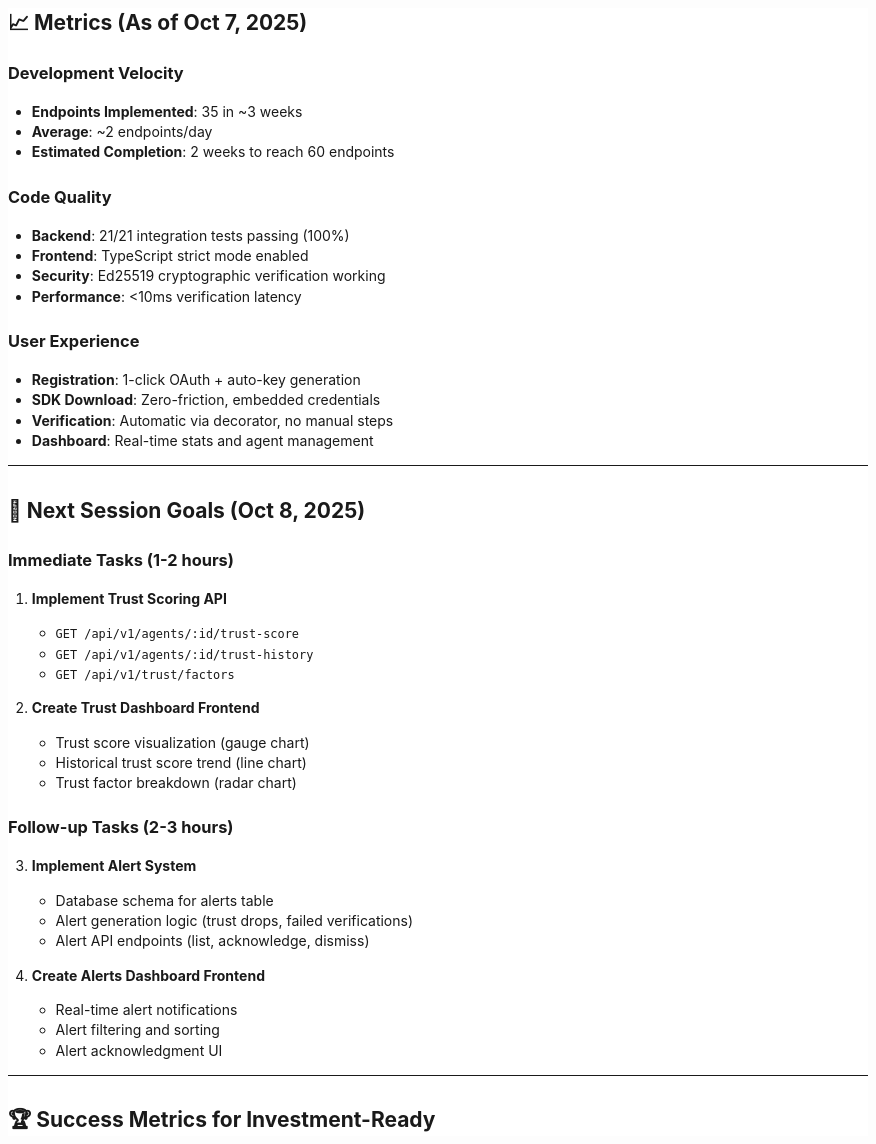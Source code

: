 
## 📈 Metrics (As of Oct 7, 2025)

### Development Velocity
- **Endpoints Implemented**: 35 in ~3 weeks
- **Average**: ~2 endpoints/day
- **Estimated Completion**: 2 weeks to reach 60 endpoints

### Code Quality
- **Backend**: 21/21 integration tests passing (100%)
- **Frontend**: TypeScript strict mode enabled
- **Security**: Ed25519 cryptographic verification working
- **Performance**: <10ms verification latency

### User Experience
- **Registration**: 1-click OAuth + auto-key generation
- **SDK Download**: Zero-friction, embedded credentials
- **Verification**: Automatic via decorator, no manual steps
- **Dashboard**: Real-time stats and agent management

---

## 🎯 Next Session Goals (Oct 8, 2025)

### Immediate Tasks (1-2 hours)
1. **Implement Trust Scoring API**
   - `GET /api/v1/agents/:id/trust-score`
   - `GET /api/v1/agents/:id/trust-history`
   - `GET /api/v1/trust/factors`

2. **Create Trust Dashboard Frontend**
   - Trust score visualization (gauge chart)
   - Historical trust score trend (line chart)
   - Trust factor breakdown (radar chart)

### Follow-up Tasks (2-3 hours)
3. **Implement Alert System**
   - Database schema for alerts table
   - Alert generation logic (trust drops, failed verifications)
   - Alert API endpoints (list, acknowledge, dismiss)

4. **Create Alerts Dashboard Frontend**
   - Real-time alert notifications
   - Alert filtering and sorting
   - Alert acknowledgment UI

---

## 🏆 Success Metrics for Investment-Ready
